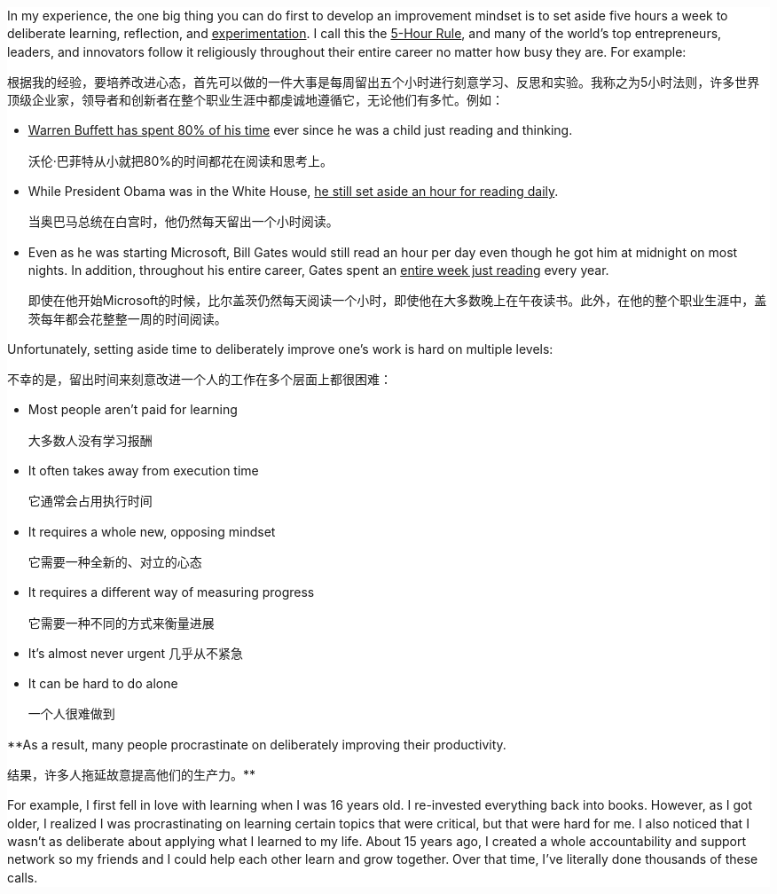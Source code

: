 In my experience, the one big thing you can do first to develop an improvement mindset is to set aside five hours a week to deliberate learning, reflection, and [experimentation](https://medium.com/accelerated-intelligence/forget-about-the-10-000-hour-rule-7b7a39343523). I call this the [5-Hour Rule](https://medium.com/accelerated-intelligence/the-5-hour-rule-if-youre-not-spending-5-hours-per-week-learning-you-re-being-irresponsible-791c3f18f5e6), and many of the world’s top entrepreneurs, leaders, and innovators follow it religiously throughout their entire career no matter how busy they are. For example:  

根据我的经验，要培养改进心态，首先可以做的一件大事是每周留出五个小时进行刻意学习、反思和实验。我称之为5小时法则，许多世界顶级企业家，领导者和创新者在整个职业生涯中都虔诚地遵循它，无论他们有多忙。例如：

-   [Warren Buffett has spent 80% of his time](https://medium.com/accelerated-intelligence/the-no-1-lifelong-habit-of-warren-buffett-the-5-hour-rule-57884dce03f3) ever since he was a child just reading and thinking.  
    
    沃伦·巴菲特从小就把80%的时间都花在阅读和思考上。
-   While President Obama was in the White House, [he still set aside an hour for reading daily](https://medium.com/accelerated-intelligence/5-hour-rule-if-youre-not-spending-5-hours-per-week-learning-you-re-being-irresponsible-7815c7ce4a3e).  
    
    当奥巴马总统在白宫时，他仍然每天留出一个小时阅读。
-   Even as he was starting Microsoft, Bill Gates would still read an hour per day even though he got him at midnight on most nights. In addition, throughout his entire career, Gates spent an [entire week just reading](https://www.youtube.com/watch?v=lZzC-aV7Rb0&t=38s&ab_channel=MichaelSimmons) every year.  
    
    即使在他开始Microsoft的时候，比尔盖茨仍然每天阅读一个小时，即使他在大多数晚上在午夜读书。此外，在他的整个职业生涯中，盖茨每年都会花整整一周的时间阅读。

Unfortunately, setting aside time to deliberately improve one’s work is hard on multiple levels:  

不幸的是，留出时间来刻意改进一个人的工作在多个层面上都很困难：

-   Most people aren’t paid for learning  
    
    大多数人没有学习报酬
-   It often takes away from execution time  
    
    它通常会占用执行时间
-   It requires a whole new, opposing mindset  
    
    它需要一种全新的、对立的心态
-   It requires a different way of measuring progress  
    
    它需要一种不同的方式来衡量进展
-   It’s almost never urgent 几乎从不紧急
-   It can be hard to do alone  
    
    一个人很难做到

**As a result, many people procrastinate on deliberately improving their productivity.  

结果，许多人拖延故意提高他们的生产力。**

For example, I first fell in love with learning when I was 16 years old. I re-invested everything back into books. However, as I got older, I realized I was procrastinating on learning certain topics that were critical, but that were hard for me. I also noticed that I wasn’t as deliberate about applying what I learned to my life. About 15 years ago, I created a whole accountability and support network so my friends and I could help each other learn and grow together. Over that time, I’ve literally done thousands of these calls.  
